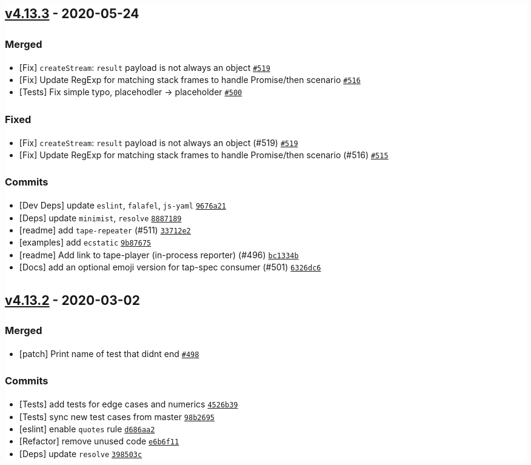 ## [v4.13.3](https://github.com/ljharb/tape/compare/v4.13.2...v4.13.3) - 2020-05-24

### Merged

- [Fix] `createStream`: `result` payload is not always an object [`#519`](https://github.com/ljharb/tape/pull/519)
- [Fix] Update RegExp for matching stack frames to handle Promise/then scenario [`#516`](https://github.com/ljharb/tape/pull/516)
- [Tests] Fix simple typo, placehodler -&gt; placeholder [`#500`](https://github.com/ljharb/tape/pull/500)

### Fixed

- [Fix] `createStream`: `result` payload is not always an object (#519) [`#519`](https://github.com/ljharb/tape/issues/519)
- [Fix] Update RegExp for matching stack frames to handle Promise/then scenario (#516) [`#515`](https://github.com/ljharb/tape/issues/515)

### Commits

- [Dev Deps] update `eslint`, `falafel`, `js-yaml` [`9676a21`](https://github.com/ljharb/tape/commit/9676a21784a90a13e29505d86901cd1cd0c1c7db)
- [Deps] update `minimist`, `resolve` [`8887189`](https://github.com/ljharb/tape/commit/8887189c60d956f13f7b54497443bb4be2726748)
- [readme] add `tape-repeater` (#511) [`33712e2`](https://github.com/ljharb/tape/commit/33712e2dd7a89c6c97f58bfe38882631616363c4)
- [examples] add `ecstatic` [`9b87675`](https://github.com/ljharb/tape/commit/9b876753153e0a8f94894fbbe9e08d78df12b039)
- [readme] Add link to tape-player (in-process reporter) (#496) [`bc1334b`](https://github.com/ljharb/tape/commit/bc1334bc008e5d5aecd61c580aad1657932da146)
- [Docs] add an optional emoji version for tap-spec consumer (#501) [`6326dc6`](https://github.com/ljharb/tape/commit/6326dc62e761b92b87377b30c539f762ed2e9052)

## [v4.13.2](https://github.com/ljharb/tape/compare/v4.13.1...v4.13.2) - 2020-03-02

### Merged

- [patch] Print name of test that didnt end [`#498`](https://github.com/ljharb/tape/pull/498)

### Commits

- [Tests] add tests for edge cases and numerics [`4526b39`](https://github.com/ljharb/tape/commit/4526b39834db8061feeeb931dcf06047f29e9970)
- [Tests] sync new test cases from master [`98b2695`](https://github.com/ljharb/tape/commit/98b2695ceebf6e1e175d29f291c9c1073416d947)
- [eslint] enable `quotes` rule [`d686aa2`](https://github.com/ljharb/tape/commit/d686aa2542a3641255a5427408cf4173450b9d6e)
- [Refactor] remove unused code [`e6b6f11`](https://github.com/ljharb/tape/commit/e6b6f119720e7e7b3aa43d72cdfa384f47e76cc2)
- [Deps] update `resolve` [`398503c`](https://github.com/ljharb/tape/commit/398503cfcabbaa56aa1e79d7523815a240d2d775)
